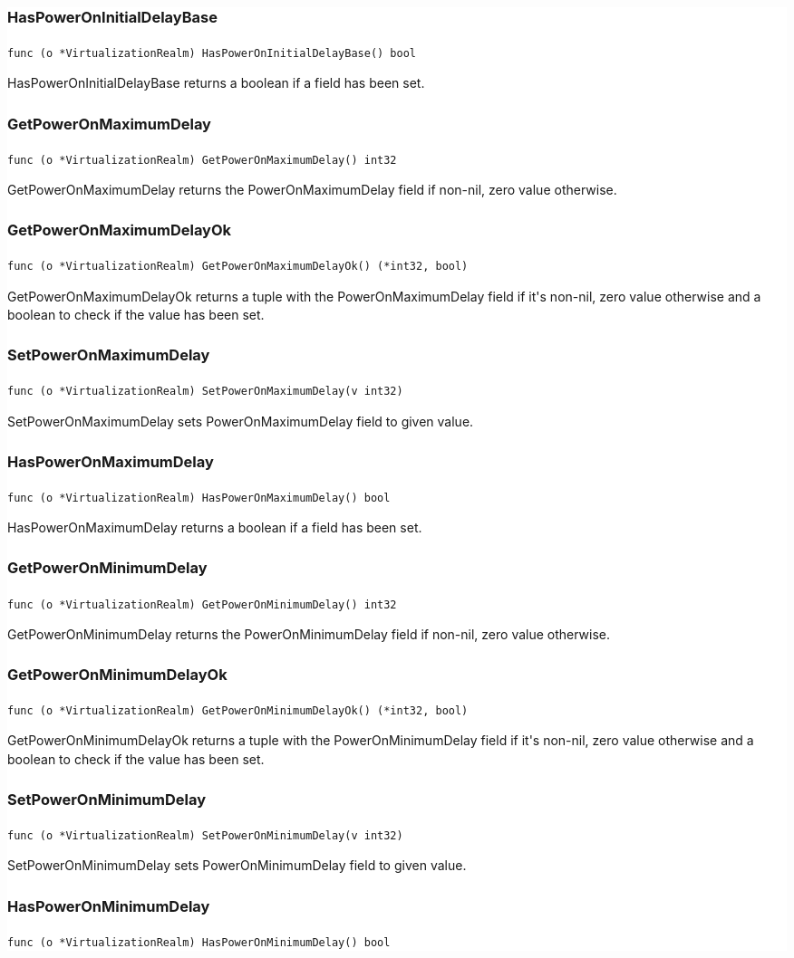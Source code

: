 ### HasPowerOnInitialDelayBase

`func (o *VirtualizationRealm) HasPowerOnInitialDelayBase() bool`

HasPowerOnInitialDelayBase returns a boolean if a field has been set.

### GetPowerOnMaximumDelay

`func (o *VirtualizationRealm) GetPowerOnMaximumDelay() int32`

GetPowerOnMaximumDelay returns the PowerOnMaximumDelay field if non-nil, zero value otherwise.

### GetPowerOnMaximumDelayOk

`func (o *VirtualizationRealm) GetPowerOnMaximumDelayOk() (*int32, bool)`

GetPowerOnMaximumDelayOk returns a tuple with the PowerOnMaximumDelay field if it's non-nil, zero value otherwise
and a boolean to check if the value has been set.

### SetPowerOnMaximumDelay

`func (o *VirtualizationRealm) SetPowerOnMaximumDelay(v int32)`

SetPowerOnMaximumDelay sets PowerOnMaximumDelay field to given value.

### HasPowerOnMaximumDelay

`func (o *VirtualizationRealm) HasPowerOnMaximumDelay() bool`

HasPowerOnMaximumDelay returns a boolean if a field has been set.

### GetPowerOnMinimumDelay

`func (o *VirtualizationRealm) GetPowerOnMinimumDelay() int32`

GetPowerOnMinimumDelay returns the PowerOnMinimumDelay field if non-nil, zero value otherwise.

### GetPowerOnMinimumDelayOk

`func (o *VirtualizationRealm) GetPowerOnMinimumDelayOk() (*int32, bool)`

GetPowerOnMinimumDelayOk returns a tuple with the PowerOnMinimumDelay field if it's non-nil, zero value otherwise
and a boolean to check if the value has been set.

### SetPowerOnMinimumDelay

`func (o *VirtualizationRealm) SetPowerOnMinimumDelay(v int32)`

SetPowerOnMinimumDelay sets PowerOnMinimumDelay field to given value.

### HasPowerOnMinimumDelay

`func (o *VirtualizationRealm) HasPowerOnMinimumDelay() bool`

